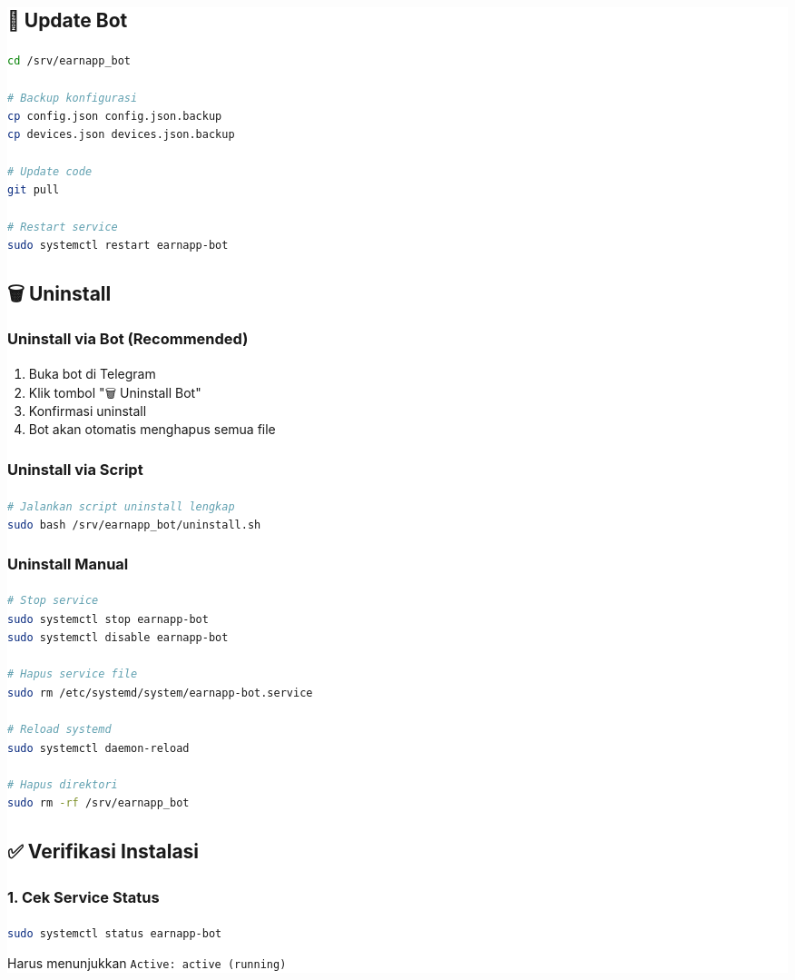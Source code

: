 ## 🔄 Update Bot

```bash
cd /srv/earnapp_bot

# Backup konfigurasi
cp config.json config.json.backup
cp devices.json devices.json.backup

# Update code
git pull

# Restart service
sudo systemctl restart earnapp-bot
```

## 🗑️ Uninstall

### Uninstall via Bot (Recommended)
1. Buka bot di Telegram
2. Klik tombol "🗑️ Uninstall Bot"
3. Konfirmasi uninstall
4. Bot akan otomatis menghapus semua file

### Uninstall via Script
```bash
# Jalankan script uninstall lengkap
sudo bash /srv/earnapp_bot/uninstall.sh
```

### Uninstall Manual
```bash
# Stop service
sudo systemctl stop earnapp-bot
sudo systemctl disable earnapp-bot

# Hapus service file
sudo rm /etc/systemd/system/earnapp-bot.service

# Reload systemd
sudo systemctl daemon-reload

# Hapus direktori
sudo rm -rf /srv/earnapp_bot
```

## ✅ Verifikasi Instalasi

### 1. Cek Service Status
```bash
sudo systemctl status earnapp-bot
```
Harus menunjukkan `Active: active (running)`
